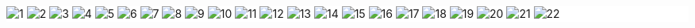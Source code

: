 ![1](/images/toss/2023-1.jpeg)
![2](/images/toss/2023-2.jpeg)
![3](/images/toss/2023-3.jpeg)
![4](/images/toss/2023-4.jpeg)
![5](/images/toss/2023-5.jpeg)
![6](/images/toss/2023-6.jpeg)
![7](/images/toss/2023-7.jpeg)
![8](/images/toss/2023-8.jpeg)
![9](/images/toss/2023-9.jpeg)
![10](/images/toss/2023-10.jpeg)
![11](/images/toss/2023-11.jpeg)
![12](/images/toss/2023-12.jpeg)
![13](/images/toss/2023-13.jpeg)
![14](/images/toss/2023-14.jpeg)
![15](/images/toss/2023-15.jpeg)
![16](/images/toss/2023-16.jpeg)
![17](/images/toss/2023-17.jpeg)
![18](/images/toss/2023-18.jpeg)
![19](/images/toss/2023-19.jpeg)
![20](/images/toss/2023-20.jpeg)
![21](/images/toss/2023-21.jpeg)
![22](/images/toss/2023-22.jpeg)
